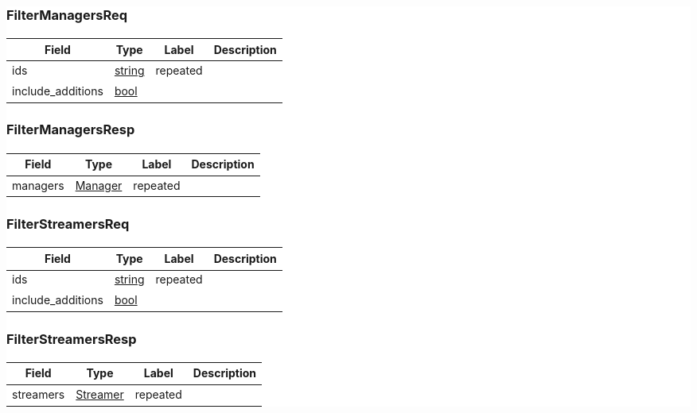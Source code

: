### FilterManagersReq



| Field | Type | Label | Description |
| ----- | ---- | ----- | ----------- |
| ids | [string](#string) | repeated |  |
| include_additions | [bool](#bool) |  |  |






<a name="svc-biz-account-FilterManagersResp"></a>

### FilterManagersResp



| Field | Type | Label | Description |
| ----- | ---- | ----- | ----------- |
| managers | [Manager](#svc-biz-account-Manager) | repeated |  |






<a name="svc-biz-account-FilterStreamersReq"></a>

### FilterStreamersReq



| Field | Type | Label | Description |
| ----- | ---- | ----- | ----------- |
| ids | [string](#string) | repeated |  |
| include_additions | [bool](#bool) |  |  |






<a name="svc-biz-account-FilterStreamersResp"></a>

### FilterStreamersResp



| Field | Type | Label | Description |
| ----- | ---- | ----- | ----------- |
| streamers | [Streamer](#svc-biz-account-Streamer) | repeated |  |






<a name="svc-biz-account-FilterUnionsReq"></a>
